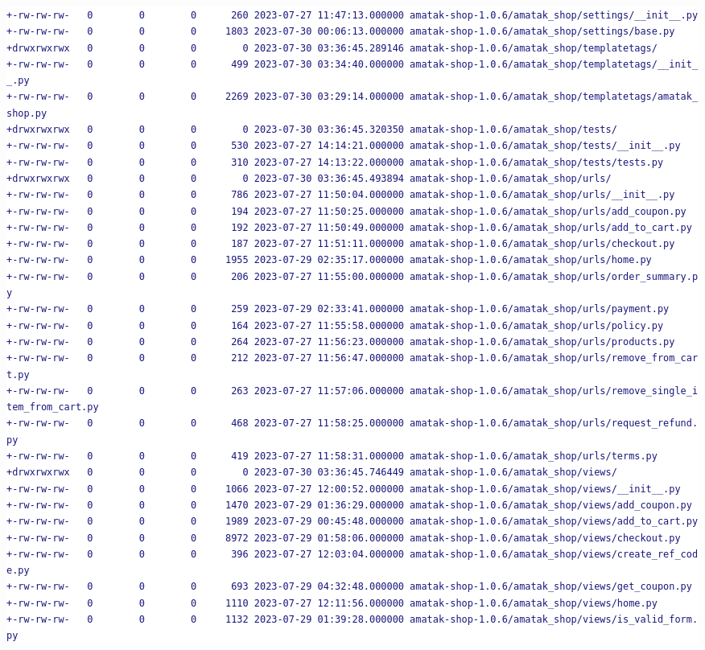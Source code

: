 ```diff
+-rw-rw-rw-   0        0        0      260 2023-07-27 11:47:13.000000 amatak-shop-1.0.6/amatak_shop/settings/__init__.py
+-rw-rw-rw-   0        0        0     1803 2023-07-30 00:06:13.000000 amatak-shop-1.0.6/amatak_shop/settings/base.py
+drwxrwxrwx   0        0        0        0 2023-07-30 03:36:45.289146 amatak-shop-1.0.6/amatak_shop/templatetags/
+-rw-rw-rw-   0        0        0      499 2023-07-30 03:34:40.000000 amatak-shop-1.0.6/amatak_shop/templatetags/__init__.py
+-rw-rw-rw-   0        0        0     2269 2023-07-30 03:29:14.000000 amatak-shop-1.0.6/amatak_shop/templatetags/amatak_shop.py
+drwxrwxrwx   0        0        0        0 2023-07-30 03:36:45.320350 amatak-shop-1.0.6/amatak_shop/tests/
+-rw-rw-rw-   0        0        0      530 2023-07-27 14:14:21.000000 amatak-shop-1.0.6/amatak_shop/tests/__init__.py
+-rw-rw-rw-   0        0        0      310 2023-07-27 14:13:22.000000 amatak-shop-1.0.6/amatak_shop/tests/tests.py
+drwxrwxrwx   0        0        0        0 2023-07-30 03:36:45.493894 amatak-shop-1.0.6/amatak_shop/urls/
+-rw-rw-rw-   0        0        0      786 2023-07-27 11:50:04.000000 amatak-shop-1.0.6/amatak_shop/urls/__init__.py
+-rw-rw-rw-   0        0        0      194 2023-07-27 11:50:25.000000 amatak-shop-1.0.6/amatak_shop/urls/add_coupon.py
+-rw-rw-rw-   0        0        0      192 2023-07-27 11:50:49.000000 amatak-shop-1.0.6/amatak_shop/urls/add_to_cart.py
+-rw-rw-rw-   0        0        0      187 2023-07-27 11:51:11.000000 amatak-shop-1.0.6/amatak_shop/urls/checkout.py
+-rw-rw-rw-   0        0        0     1955 2023-07-29 02:35:17.000000 amatak-shop-1.0.6/amatak_shop/urls/home.py
+-rw-rw-rw-   0        0        0      206 2023-07-27 11:55:00.000000 amatak-shop-1.0.6/amatak_shop/urls/order_summary.py
+-rw-rw-rw-   0        0        0      259 2023-07-29 02:33:41.000000 amatak-shop-1.0.6/amatak_shop/urls/payment.py
+-rw-rw-rw-   0        0        0      164 2023-07-27 11:55:58.000000 amatak-shop-1.0.6/amatak_shop/urls/policy.py
+-rw-rw-rw-   0        0        0      264 2023-07-27 11:56:23.000000 amatak-shop-1.0.6/amatak_shop/urls/products.py
+-rw-rw-rw-   0        0        0      212 2023-07-27 11:56:47.000000 amatak-shop-1.0.6/amatak_shop/urls/remove_from_cart.py
+-rw-rw-rw-   0        0        0      263 2023-07-27 11:57:06.000000 amatak-shop-1.0.6/amatak_shop/urls/remove_single_item_from_cart.py
+-rw-rw-rw-   0        0        0      468 2023-07-27 11:58:25.000000 amatak-shop-1.0.6/amatak_shop/urls/request_refund.py
+-rw-rw-rw-   0        0        0      419 2023-07-27 11:58:31.000000 amatak-shop-1.0.6/amatak_shop/urls/terms.py
+drwxrwxrwx   0        0        0        0 2023-07-30 03:36:45.746449 amatak-shop-1.0.6/amatak_shop/views/
+-rw-rw-rw-   0        0        0     1066 2023-07-27 12:00:52.000000 amatak-shop-1.0.6/amatak_shop/views/__init__.py
+-rw-rw-rw-   0        0        0     1470 2023-07-29 01:36:29.000000 amatak-shop-1.0.6/amatak_shop/views/add_coupon.py
+-rw-rw-rw-   0        0        0     1989 2023-07-29 00:45:48.000000 amatak-shop-1.0.6/amatak_shop/views/add_to_cart.py
+-rw-rw-rw-   0        0        0     8972 2023-07-29 01:58:06.000000 amatak-shop-1.0.6/amatak_shop/views/checkout.py
+-rw-rw-rw-   0        0        0      396 2023-07-27 12:03:04.000000 amatak-shop-1.0.6/amatak_shop/views/create_ref_code.py
+-rw-rw-rw-   0        0        0      693 2023-07-29 04:32:48.000000 amatak-shop-1.0.6/amatak_shop/views/get_coupon.py
+-rw-rw-rw-   0        0        0     1110 2023-07-27 12:11:56.000000 amatak-shop-1.0.6/amatak_shop/views/home.py
+-rw-rw-rw-   0        0        0     1132 2023-07-29 01:39:28.000000 amatak-shop-1.0.6/amatak_shop/views/is_valid_form.py
```